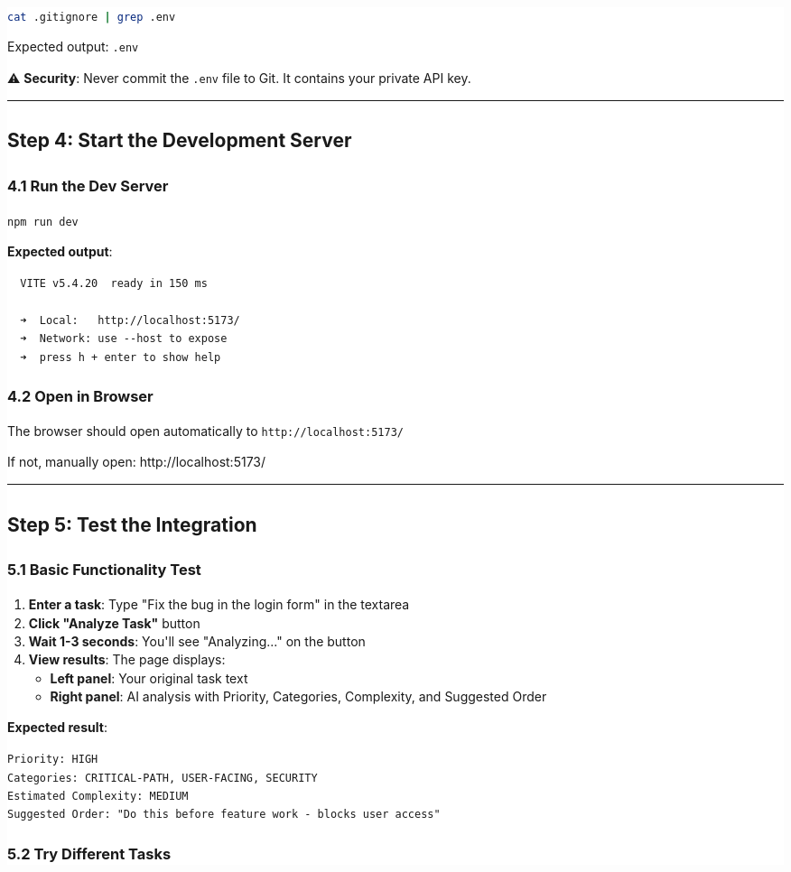 ```bash
cat .gitignore | grep .env
```

Expected output: `.env`

⚠️ **Security**: Never commit the `.env` file to Git. It contains your private API key.

---

## Step 4: Start the Development Server

### 4.1 Run the Dev Server

```bash
npm run dev
```

**Expected output**:
```
  VITE v5.4.20  ready in 150 ms

  ➜  Local:   http://localhost:5173/
  ➜  Network: use --host to expose
  ➜  press h + enter to show help
```

### 4.2 Open in Browser

The browser should open automatically to `http://localhost:5173/`

If not, manually open: http://localhost:5173/

---

## Step 5: Test the Integration

### 5.1 Basic Functionality Test

1. **Enter a task**: Type "Fix the bug in the login form" in the textarea
2. **Click "Analyze Task"** button
3. **Wait 1-3 seconds**: You'll see "Analyzing..." on the button
4. **View results**: The page displays:
   - **Left panel**: Your original task text
   - **Right panel**: AI analysis with Priority, Categories, Complexity, and Suggested Order

**Expected result**:
```
Priority: HIGH
Categories: CRITICAL-PATH, USER-FACING, SECURITY
Estimated Complexity: MEDIUM
Suggested Order: "Do this before feature work - blocks user access"
```

### 5.2 Try Different Tasks
